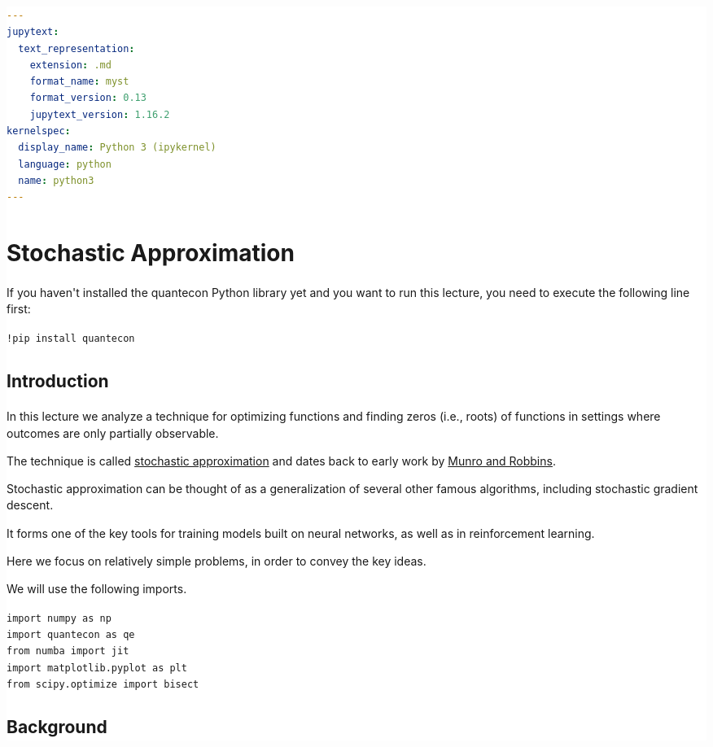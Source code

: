 ```yaml
---
jupytext:
  text_representation:
    extension: .md
    format_name: myst
    format_version: 0.13
    jupytext_version: 1.16.2
kernelspec:
  display_name: Python 3 (ipykernel)
  language: python
  name: python3
---
```


# Stochastic Approximation

If you haven't installed the quantecon Python library yet and you want to run this lecture, you need to execute the following line first:

```{code-cell} ipython3
!pip install quantecon
```

## Introduction

In this lecture we analyze a technique for optimizing functions and finding zeros (i.e., roots) of functions in settings where outcomes are only partially observable.

The technique is called [stochastic approximation](https://en.wikipedia.org/wiki/Stochastic_approximation) and dates back to early work by [Munro and Robbins](https://projecteuclid.org/journals/annals-of-mathematical-statistics/volume-22/issue-3/A-Stochastic-Approximation-Method/10.1214/aoms/1177729586.full).

Stochastic approximation can be thought of as a generalization of several other famous algorithms, including stochastic gradient descent.

It forms one of the key tools for training models built on neural networks, as well as in reinforcement learning.

Here we focus on relatively simple problems, in order to convey the key ideas.

We will use the following imports.

```{code-cell} ipython3
import numpy as np
import quantecon as qe
from numba import jit
import matplotlib.pyplot as plt
from scipy.optimize import bisect
```

## Background
